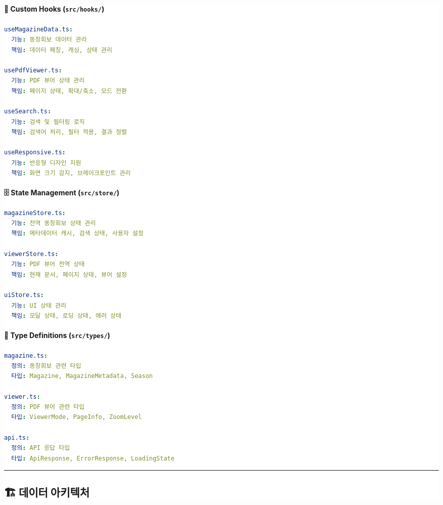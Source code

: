 #### 🎣 Custom Hooks (`src/hooks/`)
```yaml
useMagazineData.ts:
  기능: 동창회보 데이터 관리
  책임: 데이터 페칭, 캐싱, 상태 관리

usePdfViewer.ts:
  기능: PDF 뷰어 상태 관리
  책임: 페이지 상태, 확대/축소, 모드 전환

useSearch.ts:
  기능: 검색 및 필터링 로직
  책임: 검색어 처리, 필터 적용, 결과 정렬

useResponsive.ts:
  기능: 반응형 디자인 지원
  책임: 화면 크기 감지, 브레이크포인트 관리
```

#### 🗄️ State Management (`src/store/`)
```yaml
magazineStore.ts:
  기능: 전역 동창회보 상태 관리
  책임: 메타데이터 캐시, 검색 상태, 사용자 설정

viewerStore.ts:
  기능: PDF 뷰어 전역 상태
  책임: 현재 문서, 페이지 상태, 뷰어 설정

uiStore.ts:
  기능: UI 상태 관리
  책임: 모달 상태, 로딩 상태, 에러 상태
```

#### 📝 Type Definitions (`src/types/`)
```yaml
magazine.ts:
  정의: 동창회보 관련 타입
  타입: Magazine, MagazineMetadata, Season

viewer.ts:
  정의: PDF 뷰어 관련 타입
  타입: ViewerMode, PageInfo, ZoomLevel

api.ts:
  정의: API 응답 타입
  타입: ApiResponse, ErrorResponse, LoadingState
```

---

## 🏗️ 데이터 아키텍처
